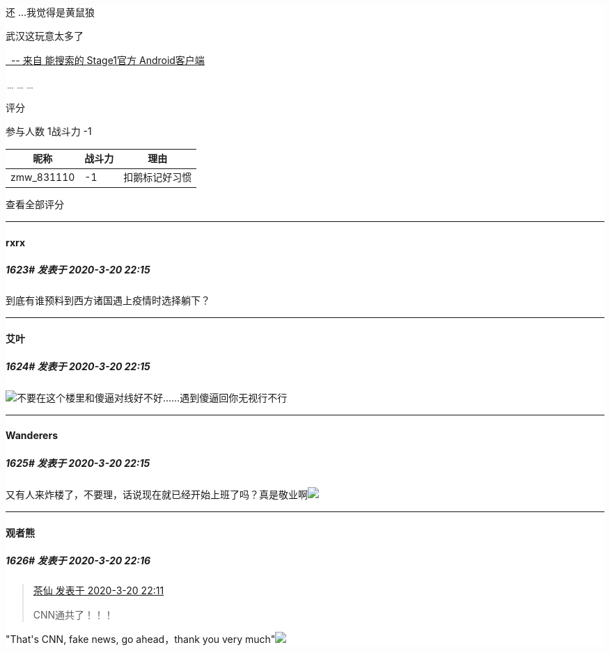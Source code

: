 还 ...</blockquote>我觉得是黄鼠狼

武汉这玩意太多了

[  -- 来自 能搜索的 Stage1官方 Android客户端](https://www.coolapk.com/apk/140634)


﹍﹍﹍

评分


 参与人数 1战斗力 -1

|昵称|战斗力|理由|
|----|---|---|
| zmw_831110|-1|扣鹅标记好习惯|


查看全部评分


-----

####  rxrx  
##### 1623#       发表于 2020-3-20 22:15


到底有谁预料到西方诸国遇上疫情时选择躺下？


-----

####  艾叶  
##### 1624#       发表于 2020-3-20 22:15


<img src="https://static.saraba1st.com/image/smiley/face2017/018.png" referrerpolicy="no-referrer">不要在这个楼里和傻逼对线好不好……遇到傻逼回你无视行不行


-----

####  Wanderers  
##### 1625#       发表于 2020-3-20 22:15


又有人来炸楼了，不要理，话说现在就已经开始上班了吗？真是敬业啊<img src="https://static.saraba1st.com/image/smiley/face2017/067.png" referrerpolicy="no-referrer">


-----

####  观者熊  
##### 1626#       发表于 2020-3-20 22:16


<blockquote><a href="httphttps://bbs.saraba1st.com/2b/forum.php?mod=redirect&amp;goto=findpost&amp;pid=46816634&amp;ptid=1919856" target="_blank">茶仙 发表于 2020-3-20 22:11</a>

CNN通共了！！！</blockquote>
"That's CNN, fake news, go ahead，thank you very much"<img src="https://static.saraba1st.com/image/smiley/face2017/242.gif" referrerpolicy="no-referrer">
